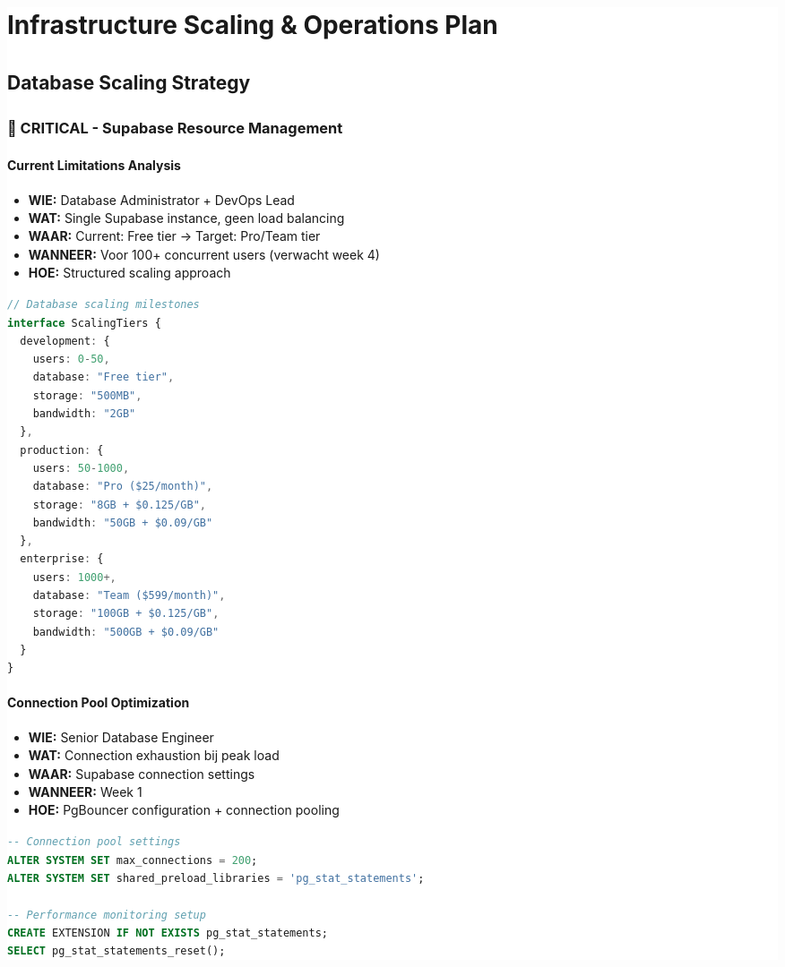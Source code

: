 # Infrastructure Scaling & Operations Plan

## Database Scaling Strategy

### 🔴 CRITICAL - Supabase Resource Management

#### Current Limitations Analysis
- **WIE:** Database Administrator + DevOps Lead
- **WAT:** Single Supabase instance, geen load balancing
- **WAAR:** Current: Free tier → Target: Pro/Team tier
- **WANNEER:** Voor 100+ concurrent users (verwacht week 4)
- **HOE:** Structured scaling approach

```typescript
// Database scaling milestones
interface ScalingTiers {
  development: {
    users: 0-50,
    database: "Free tier",
    storage: "500MB",
    bandwidth: "2GB"
  },
  production: {
    users: 50-1000,
    database: "Pro ($25/month)",
    storage: "8GB + $0.125/GB",
    bandwidth: "50GB + $0.09/GB"
  },
  enterprise: {
    users: 1000+,
    database: "Team ($599/month)",
    storage: "100GB + $0.125/GB",
    bandwidth: "500GB + $0.09/GB"
  }
}
```

#### Connection Pool Optimization
- **WIE:** Senior Database Engineer
- **WAT:** Connection exhaustion bij peak load
- **WAAR:** Supabase connection settings
- **WANNEER:** Week 1
- **HOE:** PgBouncer configuration + connection pooling

```sql
-- Connection pool settings
ALTER SYSTEM SET max_connections = 200;
ALTER SYSTEM SET shared_preload_libraries = 'pg_stat_statements';

-- Performance monitoring setup
CREATE EXTENSION IF NOT EXISTS pg_stat_statements;
SELECT pg_stat_statements_reset();
```
